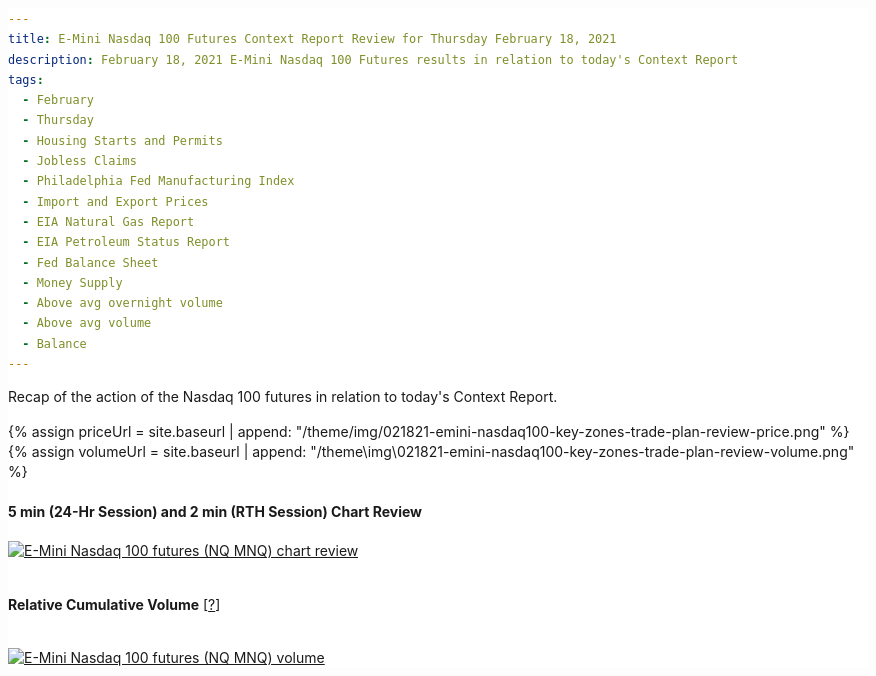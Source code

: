 ```yaml
---
title: E-Mini Nasdaq 100 Futures Context Report Review for Thursday February 18, 2021
description: February 18, 2021 E-Mini Nasdaq 100 Futures results in relation to today's Context Report
tags:
  - February
  - Thursday
  - Housing Starts and Permits 
  - Jobless Claims 
  - Philadelphia Fed Manufacturing Index 
  - Import and Export Prices 
  - EIA Natural Gas Report 
  - EIA Petroleum Status Report 
  - Fed Balance Sheet 
  - Money Supply 
  - Above avg overnight volume
  - Above avg volume
  - Balance
---
```


Recap of the action of the Nasdaq 100 futures in relation to today's Context Report.

{% assign priceUrl = site.baseurl | append: "/theme/img/021821-emini-nasdaq100-key-zones-trade-plan-review-price.png" %}
{% assign volumeUrl = site.baseurl | append: "/theme\img\021821-emini-nasdaq100-key-zones-trade-plan-review-volume.png" %}

#### 5 min (24-Hr Session) and 2 min (RTH Session) Chart Review 

[<img src="{{priceUrl}}" alt="E-Mini Nasdaq 100 futures (NQ MNQ) chart review" width="100%">]({{priceUrl}})

<div>
  <h4 style="display: inline-block;">Relative Cumulative Volume</h4> [<a href="#"  data-tooltip="Cumulative volume in relation to average over past 10 days at same point in time in the session.">?</a>]
</div>

[<img src="{{volumeUrl}}" alt="E-Mini Nasdaq 100 futures (NQ MNQ) volume" width="100%">]({{volumeUrl}})